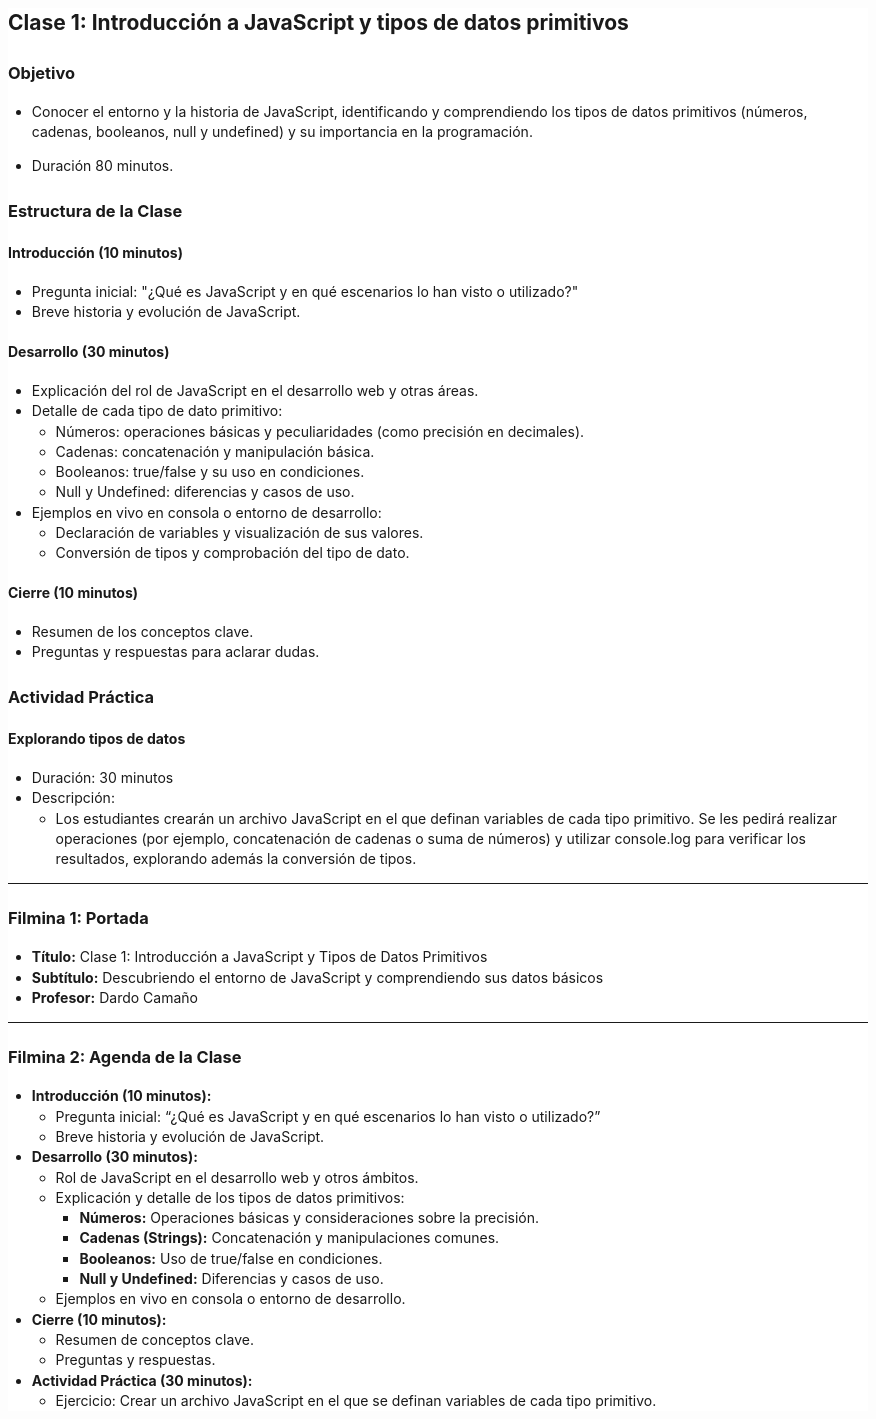## Clase 1: Introducción a JavaScript y tipos de datos primitivos
### Objetivo
- Conocer el entorno y la historia de JavaScript, identificando y comprendiendo los tipos de datos primitivos (números, cadenas, booleanos, null y undefined) y su importancia en la programación.

- Duración 80 minutos.

### Estructura de la Clase
#### Introducción (10 minutos)
- Pregunta inicial: "¿Qué es JavaScript y en qué escenarios lo han visto o utilizado?"
- Breve historia y evolución de JavaScript.
#### Desarrollo (30 minutos)
- Explicación del rol de JavaScript en el desarrollo web y otras áreas.
- Detalle de cada tipo de dato primitivo:
    - Números: operaciones básicas y peculiaridades (como precisión en decimales).
    - Cadenas: concatenación y manipulación básica.
    - Booleanos: true/false y su uso en condiciones.
    - Null y Undefined: diferencias y casos de uso.
- Ejemplos en vivo en consola o entorno de desarrollo:
    - Declaración de variables y visualización de sus valores.
    - Conversión de tipos y comprobación del tipo de dato.
#### Cierre (10 minutos)
- Resumen de los conceptos clave.
- Preguntas y respuestas para aclarar dudas.

### Actividad Práctica

#### Explorando tipos de datos
- Duración: 30 minutos
- Descripción:
  - Los estudiantes crearán un archivo JavaScript en el que definan variables de cada tipo primitivo. Se les pedirá realizar operaciones (por ejemplo, concatenación de cadenas o suma de números) y utilizar console.log para verificar los resultados, explorando además la conversión de tipos.

---

### Filmina 1: Portada
- **Título:** Clase 1: Introducción a JavaScript y Tipos de Datos Primitivos
- **Subtítulo:** Descubriendo el entorno de JavaScript y comprendiendo sus datos básicos
- **Profesor:** Dardo Camaño

---

### Filmina 2: Agenda de la Clase
- **Introducción (10 minutos):**
  - Pregunta inicial: “¿Qué es JavaScript y en qué escenarios lo han visto o utilizado?”
  - Breve historia y evolución de JavaScript.
- **Desarrollo (30 minutos):**
  - Rol de JavaScript en el desarrollo web y otros ámbitos.
  - Explicación y detalle de los tipos de datos primitivos:
    - **Números:** Operaciones básicas y consideraciones sobre la precisión.
    - **Cadenas (Strings):** Concatenación y manipulaciones comunes.
    - **Booleanos:** Uso de true/false en condiciones.
    - **Null y Undefined:** Diferencias y casos de uso.
  - Ejemplos en vivo en consola o entorno de desarrollo.
- **Cierre (10 minutos):**
  - Resumen de conceptos clave.
  - Preguntas y respuestas.
- **Actividad Práctica (30 minutos):**
  - Ejercicio: Crear un archivo JavaScript en el que se definan variables de cada tipo primitivo.